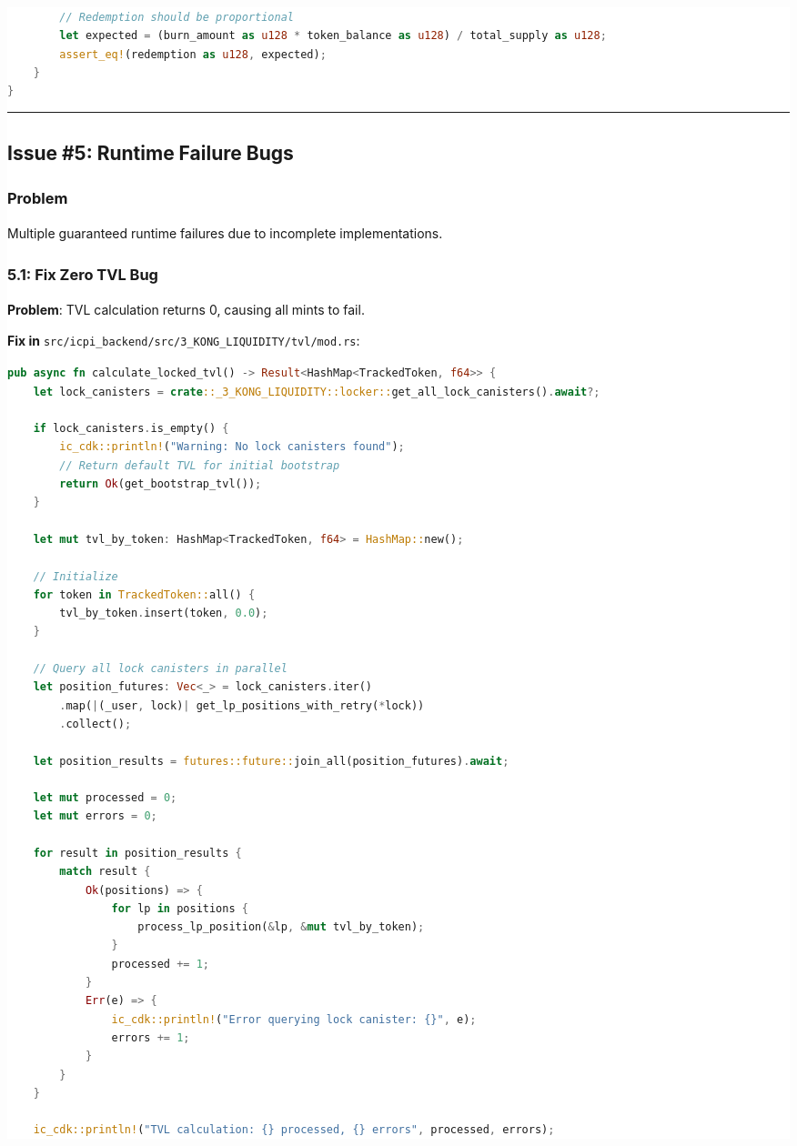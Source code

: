 ```rust
        // Redemption should be proportional
        let expected = (burn_amount as u128 * token_balance as u128) / total_supply as u128;
        assert_eq!(redemption as u128, expected);
    }
}
```

---

## Issue #5: Runtime Failure Bugs

### Problem
Multiple guaranteed runtime failures due to incomplete implementations.

### 5.1: Fix Zero TVL Bug

**Problem**: TVL calculation returns 0, causing all mints to fail.

**Fix in** `src/icpi_backend/src/3_KONG_LIQUIDITY/tvl/mod.rs`:
```rust
pub async fn calculate_locked_tvl() -> Result<HashMap<TrackedToken, f64>> {
    let lock_canisters = crate::_3_KONG_LIQUIDITY::locker::get_all_lock_canisters().await?;

    if lock_canisters.is_empty() {
        ic_cdk::println!("Warning: No lock canisters found");
        // Return default TVL for initial bootstrap
        return Ok(get_bootstrap_tvl());
    }

    let mut tvl_by_token: HashMap<TrackedToken, f64> = HashMap::new();

    // Initialize
    for token in TrackedToken::all() {
        tvl_by_token.insert(token, 0.0);
    }

    // Query all lock canisters in parallel
    let position_futures: Vec<_> = lock_canisters.iter()
        .map(|(_user, lock)| get_lp_positions_with_retry(*lock))
        .collect();

    let position_results = futures::future::join_all(position_futures).await;

    let mut processed = 0;
    let mut errors = 0;

    for result in position_results {
        match result {
            Ok(positions) => {
                for lp in positions {
                    process_lp_position(&lp, &mut tvl_by_token);
                }
                processed += 1;
            }
            Err(e) => {
                ic_cdk::println!("Error querying lock canister: {}", e);
                errors += 1;
            }
        }
    }

    ic_cdk::println!("TVL calculation: {} processed, {} errors", processed, errors);

```